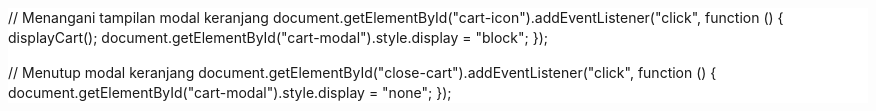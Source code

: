 // Menangani tampilan modal keranjang
document.getElementById("cart-icon").addEventListener("click", function () {
    displayCart();
    document.getElementById("cart-modal").style.display = "block";
});

// Menutup modal keranjang
document.getElementById("close-cart").addEventListener("click", function () {
    document.getElementById("cart-modal").style.display = "none";
});
